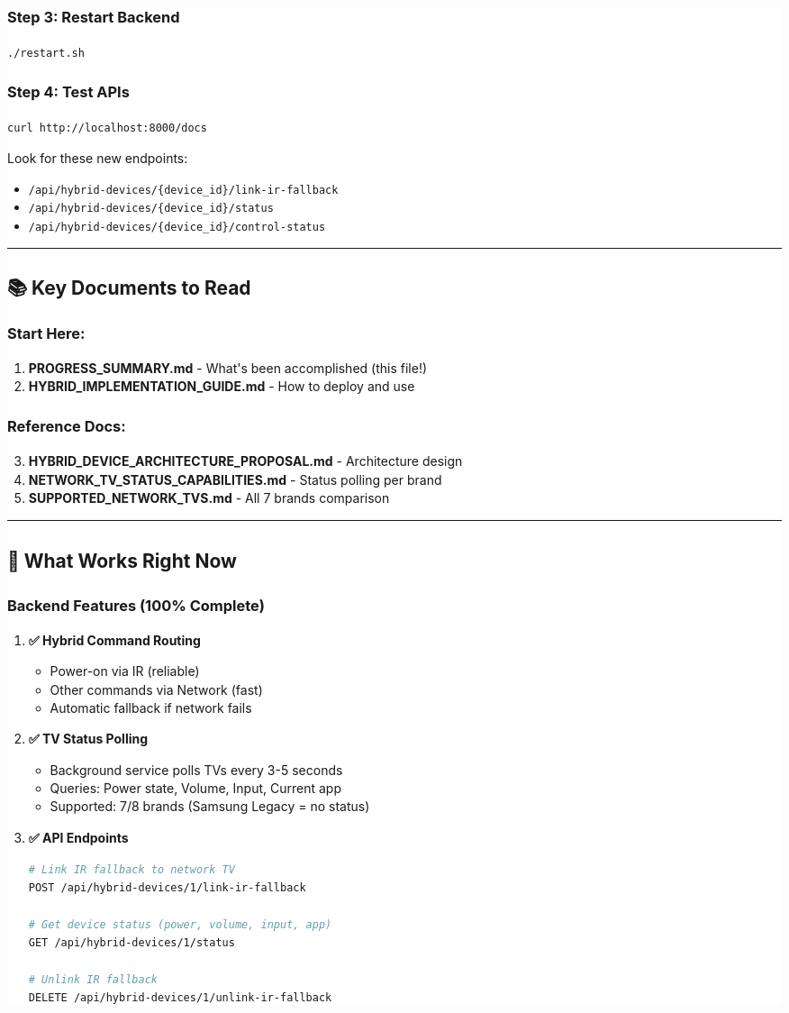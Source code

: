 ### Step 3: Restart Backend
```bash
./restart.sh
```

### Step 4: Test APIs
```bash
curl http://localhost:8000/docs
```

Look for these new endpoints:
- `/api/hybrid-devices/{device_id}/link-ir-fallback`
- `/api/hybrid-devices/{device_id}/status`
- `/api/hybrid-devices/{device_id}/control-status`

---

## 📚 Key Documents to Read

### Start Here:
1. **PROGRESS_SUMMARY.md** - What's been accomplished (this file!)
2. **HYBRID_IMPLEMENTATION_GUIDE.md** - How to deploy and use

### Reference Docs:
3. **HYBRID_DEVICE_ARCHITECTURE_PROPOSAL.md** - Architecture design
4. **NETWORK_TV_STATUS_CAPABILITIES.md** - Status polling per brand
5. **SUPPORTED_NETWORK_TVS.md** - All 7 brands comparison

---

## 🎯 What Works Right Now

### Backend Features (100% Complete)

1. **✅ Hybrid Command Routing**
   - Power-on via IR (reliable)
   - Other commands via Network (fast)
   - Automatic fallback if network fails

2. **✅ TV Status Polling**
   - Background service polls TVs every 3-5 seconds
   - Queries: Power state, Volume, Input, Current app
   - Supported: 7/8 brands (Samsung Legacy = no status)

3. **✅ API Endpoints**
   ```bash
   # Link IR fallback to network TV
   POST /api/hybrid-devices/1/link-ir-fallback

   # Get device status (power, volume, input, app)
   GET /api/hybrid-devices/1/status

   # Unlink IR fallback
   DELETE /api/hybrid-devices/1/unlink-ir-fallback
   ```
